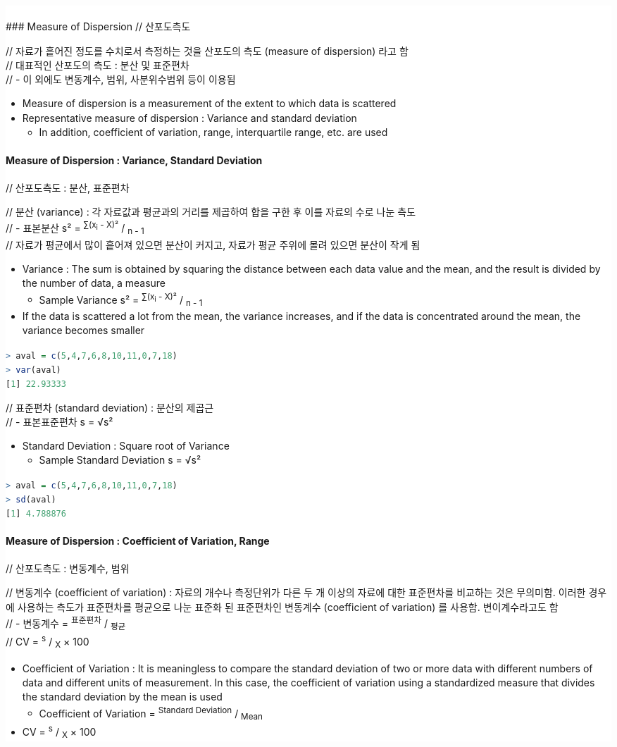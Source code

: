 <br />
### Measure of Dispersion   
// 산포도측도   
   
// 자료가 흩어진 정도를 수치로서 측정하는 것을 산포도의 측도 (measure of dispersion) 라고 함   
// 대표적인 산포도의 측도 : 분산 및 표준편차   
// - 이 외에도 변동계수, 범위, 사분위수범위 등이 이용됨   
- Measure of dispersion is a measurement of the extent to which data is scattered   
- Representative measure of dispersion : Variance and standard deviation   
  - In addition, coefficient of variation, range, interquartile range, etc. are used   
   
#### Measure of Dispersion : Variance, Standard Deviation   
// 산포도측도 : 분산, 표준편차   
   
// 분산 (variance) : 각 자료값과 평균과의 거리를 제곱하여 합을 구한 후 이를 자료의 수로 나눈 측도   
// - 표본분산 s² = <sup>∑(x<sub>i</sub> - <span class="characterOverline">X</span>)²</sup> / <sub>n - 1</sub>   
// 자료가 평균에서 많이 흩어져 있으면 분산이 커지고, 자료가 평균 주위에 몰려 있으면 분산이 작게 됨   
- Variance : The sum is obtained by squaring the distance between each data value and the mean, and the result is divided by the number of data, a measure   
  - Sample Variance s² = <sup>∑(x<sub>i</sub> - <span class="characterOverline">X</span>)²</sup> / <sub>n - 1</sub>   
- If the data is scattered a lot from the mean, the variance increases, and if the data is concentrated around the mean, the variance becomes smaller   
   
```r
> aval = c(5,4,7,6,8,10,11,0,7,18)
> var(aval)
[1] 22.93333
```
   
// 표준편차 (standard deviation) : 분산의 제곱근   
// - 표본표준편차 s = √s²   
- Standard Deviation : Square root of Variance   
  - Sample Standard Deviation s = √s²   
   
```r
> aval = c(5,4,7,6,8,10,11,0,7,18)
> sd(aval)
[1] 4.788876
```
   
#### Measure of Dispersion : Coefficient of Variation, Range   
// 산포도측도 : 변동계수, 범위   
   
// 변동계수 (coefficient of variation) : 자료의 개수나 측정단위가 다른 두 개 이상의 자료에 대한 표준편차를 비교하는 것은 무의미함. 이러한 경우에 사용하는 측도가 표준편차를 평균으로 나눈 표준화 된 표준편차인 변동계수 (coefficient of variation) 를 사용함. 변이계수라고도 함   
// - 변동계수 = <sup>표준편차</sup> / <sub>평균</sub>   
// CV = <sup>s</sup> / <sub><span class="characterOverline">X</span></sub> × 100   
- Coefficient of Variation : It is meaningless to compare the standard deviation of two or more data with different numbers of data and different units of measurement. In this case, the coefficient of variation using a standardized measure that divides the standard deviation by the mean is used   
  - Coefficient of Variation = <sup>Standard Deviation</sup> / <sub>Mean</sub>   
- CV = <sup>s</sup> / <sub><span class="characterOverline">X</span></sub> × 100   
   